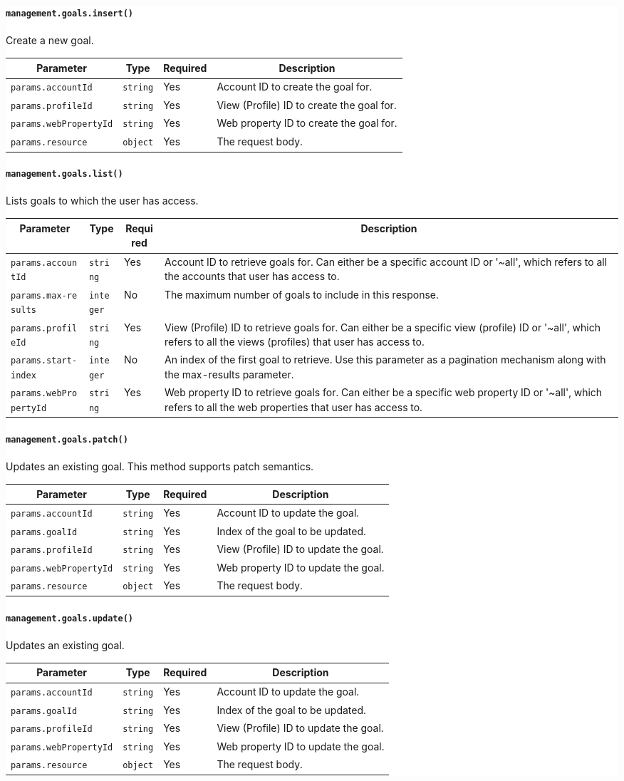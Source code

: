 #### `management.goals.insert()`

Create a new goal.

| Parameter | Type | Required | Description |
|---|---|---|---|
| `params.accountId` | `string` | Yes | Account ID to create the goal for. |
| `params.profileId` | `string` | Yes | View (Profile) ID to create the goal for. |
| `params.webPropertyId` | `string` | Yes | Web property ID to create the goal for. |
| `params.resource` | `object` | Yes | The request body. |

#### `management.goals.list()`

Lists goals to which the user has access.

| Parameter | Type | Required | Description |
|---|---|---|---|
| `params.accountId` | `string` | Yes | Account ID to retrieve goals for. Can either be a specific account ID or '~all', which refers to all the accounts that user has access to. |
| `params.max-results` | `integer` | No | The maximum number of goals to include in this response. |
| `params.profileId` | `string` | Yes | View (Profile) ID to retrieve goals for. Can either be a specific view (profile) ID or '~all', which refers to all the views (profiles) that user has access to. |
| `params.start-index` | `integer` | No | An index of the first goal to retrieve. Use this parameter as a pagination mechanism along with the max-results parameter. |
| `params.webPropertyId` | `string` | Yes | Web property ID to retrieve goals for. Can either be a specific web property ID or '~all', which refers to all the web properties that user has access to. |

#### `management.goals.patch()`

Updates an existing goal. This method supports patch semantics.

| Parameter | Type | Required | Description |
|---|---|---|---|
| `params.accountId` | `string` | Yes | Account ID to update the goal. |
| `params.goalId` | `string` | Yes | Index of the goal to be updated. |
| `params.profileId` | `string` | Yes | View (Profile) ID to update the goal. |
| `params.webPropertyId` | `string` | Yes | Web property ID to update the goal. |
| `params.resource` | `object` | Yes | The request body. |

#### `management.goals.update()`

Updates an existing goal.

| Parameter | Type | Required | Description |
|---|---|---|---|
| `params.accountId` | `string` | Yes | Account ID to update the goal. |
| `params.goalId` | `string` | Yes | Index of the goal to be updated. |
| `params.profileId` | `string` | Yes | View (Profile) ID to update the goal. |
| `params.webPropertyId` | `string` | Yes | Web property ID to update the goal. |
| `params.resource` | `object` | Yes | The request body. |

